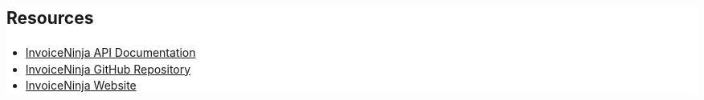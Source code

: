 ## Resources

- [InvoiceNinja API Documentation](https://invoice-ninja.readthedocs.io/en/latest/api.html)
- [InvoiceNinja GitHub Repository](https://github.com/invoiceninja/invoiceninja)
- [InvoiceNinja Website](https://www.invoiceninja.com/)

